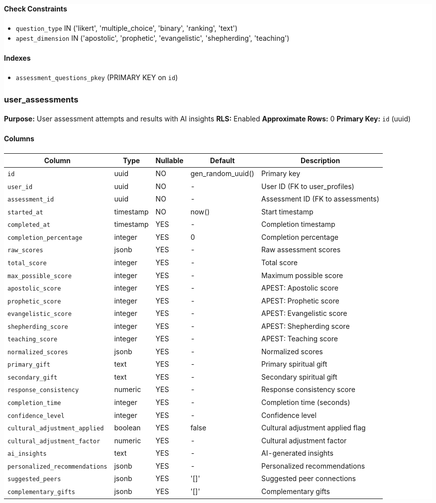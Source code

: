 #### Check Constraints

- `question_type` IN ('likert', 'multiple_choice', 'binary', 'ranking', 'text')
- `apest_dimension` IN ('apostolic', 'prophetic', 'evangelistic', 'shepherding', 'teaching')

#### Indexes

- `assessment_questions_pkey` (PRIMARY KEY on `id`)

### user_assessments

**Purpose:** User assessment attempts and results with AI insights
**RLS:** Enabled
**Approximate Rows:** 0
**Primary Key:** `id` (uuid)

#### Columns

| Column                         | Type      | Nullable | Default           | Description                       |
| ------------------------------ | --------- | -------- | ----------------- | --------------------------------- |
| `id`                           | uuid      | NO       | gen_random_uuid() | Primary key                       |
| `user_id`                      | uuid      | NO       | -                 | User ID (FK to user_profiles)     |
| `assessment_id`                | uuid      | NO       | -                 | Assessment ID (FK to assessments) |
| `started_at`                   | timestamp | NO       | now()             | Start timestamp                   |
| `completed_at`                 | timestamp | YES      | -                 | Completion timestamp              |
| `completion_percentage`        | integer   | YES      | 0                 | Completion percentage             |
| `raw_scores`                   | jsonb     | YES      | -                 | Raw assessment scores             |
| `total_score`                  | integer   | YES      | -                 | Total score                       |
| `max_possible_score`           | integer   | YES      | -                 | Maximum possible score            |
| `apostolic_score`              | integer   | YES      | -                 | APEST: Apostolic score            |
| `prophetic_score`              | integer   | YES      | -                 | APEST: Prophetic score            |
| `evangelistic_score`           | integer   | YES      | -                 | APEST: Evangelistic score         |
| `shepherding_score`            | integer   | YES      | -                 | APEST: Shepherding score          |
| `teaching_score`               | integer   | YES      | -                 | APEST: Teaching score             |
| `normalized_scores`            | jsonb     | YES      | -                 | Normalized scores                 |
| `primary_gift`                 | text      | YES      | -                 | Primary spiritual gift            |
| `secondary_gift`               | text      | YES      | -                 | Secondary spiritual gift          |
| `response_consistency`         | numeric   | YES      | -                 | Response consistency score        |
| `completion_time`              | integer   | YES      | -                 | Completion time (seconds)         |
| `confidence_level`             | integer   | YES      | -                 | Confidence level                  |
| `cultural_adjustment_applied`  | boolean   | YES      | false             | Cultural adjustment applied flag  |
| `cultural_adjustment_factor`   | numeric   | YES      | -                 | Cultural adjustment factor        |
| `ai_insights`                  | text      | YES      | -                 | AI-generated insights             |
| `personalized_recommendations` | jsonb     | YES      | -                 | Personalized recommendations      |
| `suggested_peers`              | jsonb     | YES      | '[]'              | Suggested peer connections        |
| `complementary_gifts`          | jsonb     | YES      | '[]'              | Complementary gifts               |